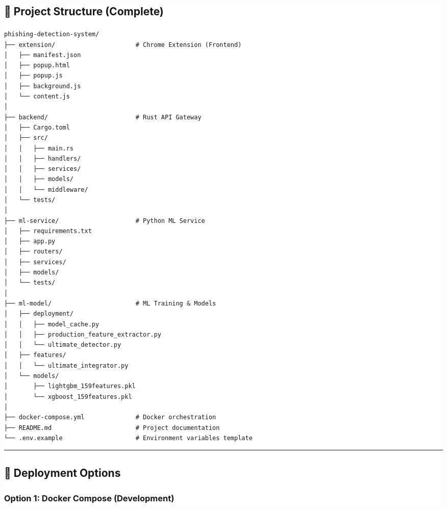 
## 📁 Project Structure (Complete)

```
phishing-detection-system/
├── extension/                      # Chrome Extension (Frontend)
│   ├── manifest.json
│   ├── popup.html
│   ├── popup.js
│   ├── background.js
│   └── content.js
│
├── backend/                        # Rust API Gateway
│   ├── Cargo.toml
│   ├── src/
│   │   ├── main.rs
│   │   ├── handlers/
│   │   ├── services/
│   │   ├── models/
│   │   └── middleware/
│   └── tests/
│
├── ml-service/                     # Python ML Service
│   ├── requirements.txt
│   ├── app.py
│   ├── routers/
│   ├── services/
│   ├── models/
│   └── tests/
│
├── ml-model/                       # ML Training & Models
│   ├── deployment/
│   │   ├── model_cache.py
│   │   ├── production_feature_extractor.py
│   │   └── ultimate_detector.py
│   ├── features/
│   │   └── ultimate_integrator.py
│   └── models/
│       ├── lightgbm_159features.pkl
│       └── xgboost_159features.pkl
│
├── docker-compose.yml              # Docker orchestration
├── README.md                       # Project documentation
└── .env.example                    # Environment variables template
```

---

## 🚀 Deployment Options

### Option 1: Docker Compose (Development)
